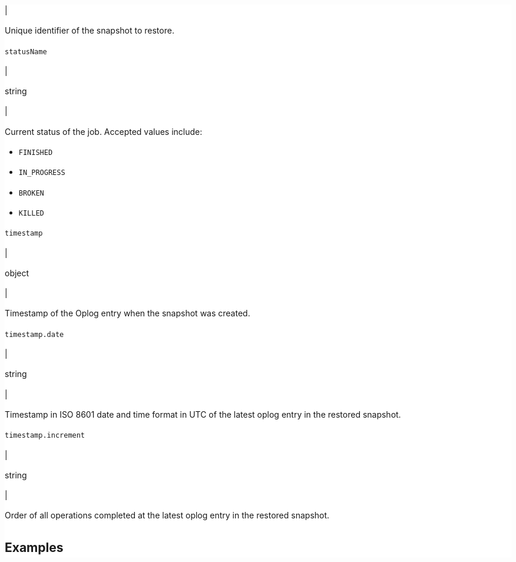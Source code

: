 |

Unique identifier of the snapshot to restore.  
  
`statusName`

|

string

|

Current status of the job. Accepted values include:

  * `FINISHED`

  * `IN_PROGRESS`

  * `BROKEN`

  * `KILLED`

  
  
`timestamp`

|

object

|

Timestamp of the Oplog entry when the snapshot was created.  
  
`timestamp.date`

|

string

|

Timestamp in ISO 8601 date and time format in UTC of the latest oplog entry in
the restored snapshot.  
  
`timestamp.increment`

|

string

|

Order of all operations completed at the latest oplog entry in the restored
snapshot.  
  
## Examples
